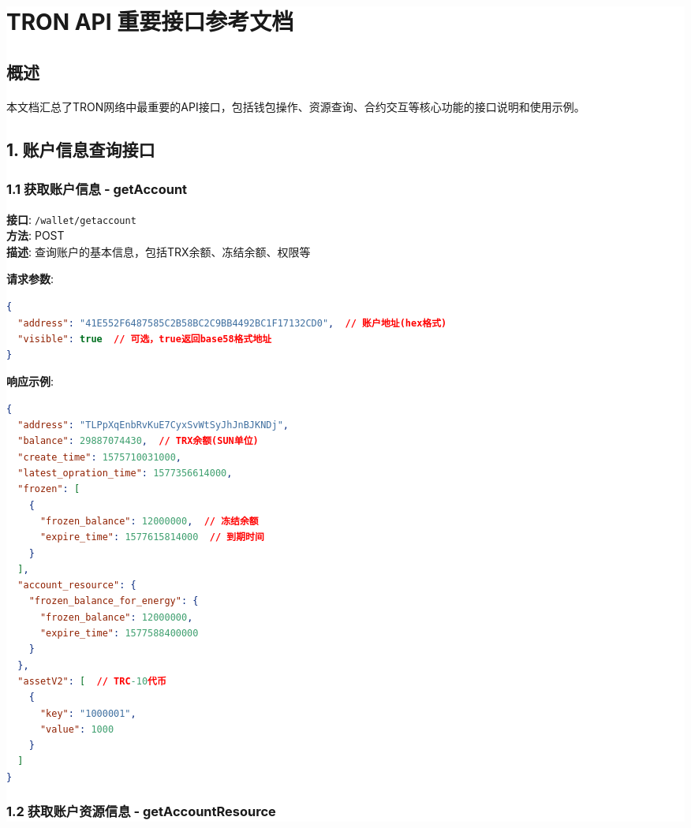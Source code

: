 # TRON API 重要接口参考文档

## 概述

本文档汇总了TRON网络中最重要的API接口，包括钱包操作、资源查询、合约交互等核心功能的接口说明和使用示例。

## 1. 账户信息查询接口

### 1.1 获取账户信息 - getAccount

**接口**: `/wallet/getaccount`  
**方法**: POST  
**描述**: 查询账户的基本信息，包括TRX余额、冻结余额、权限等

**请求参数**:
```json
{
  "address": "41E552F6487585C2B58BC2C9BB4492BC1F17132CD0",  // 账户地址(hex格式)
  "visible": true  // 可选，true返回base58格式地址
}
```

**响应示例**:
```json
{
  "address": "TLPpXqEnbRvKuE7CyxSvWtSyJhJnBJKNDj",
  "balance": 29887074430,  // TRX余额(SUN单位)
  "create_time": 1575710031000,
  "latest_opration_time": 1577356614000,
  "frozen": [
    {
      "frozen_balance": 12000000,  // 冻结余额
      "expire_time": 1577615814000  // 到期时间
    }
  ],
  "account_resource": {
    "frozen_balance_for_energy": {
      "frozen_balance": 12000000,
      "expire_time": 1577588400000
    }
  },
  "assetV2": [  // TRC-10代币
    {
      "key": "1000001",
      "value": 1000
    }
  ]
}
```

### 1.2 获取账户资源信息 - getAccountResource

